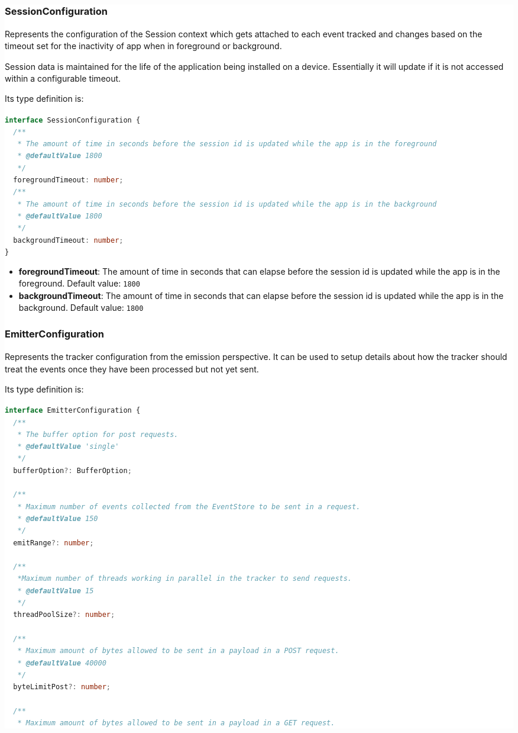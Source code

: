 ### SessionConfiguration

Represents the configuration of the Session context which gets attached to each event tracked and changes based on the timeout set for the inactivity of app when in foreground or background.

Session data is maintained for the life of the application being installed on a device. Essentially it will update if it is not accessed within a configurable timeout.

Its type definition is:

```typescript
interface SessionConfiguration {
  /**
   * The amount of time in seconds before the session id is updated while the app is in the foreground
   * @defaultValue 1800
   */
  foregroundTimeout: number;
  /**
   * The amount of time in seconds before the session id is updated while the app is in the background
   * @defaultValue 1800
   */
  backgroundTimeout: number;
}
```

- **foregroundTimeout**: The amount of time in seconds that can elapse before the session id is updated while the app is in the foreground. Default value: `1800`
- **backgroundTimeout**: The amount of time in seconds that can elapse before the session id is updated while the app is in the background. Default value: `1800`

### EmitterConfiguration

Represents the tracker configuration from the emission perspective. It can be used to setup details about how the tracker should treat the events once they have been processed but not yet sent.

Its type definition is:

```typescript
interface EmitterConfiguration {
  /**
   * The buffer option for post requests.
   * @defaultValue 'single'
   */
  bufferOption?: BufferOption;

  /**
   * Maximum number of events collected from the EventStore to be sent in a request.
   * @defaultValue 150
   */
  emitRange?: number;

  /**
   *Maximum number of threads working in parallel in the tracker to send requests.
   * @defaultValue 15
   */
  threadPoolSize?: number;

  /**
   * Maximum amount of bytes allowed to be sent in a payload in a POST request.
   * @defaultValue 40000
   */
  byteLimitPost?: number;

  /**
   * Maximum amount of bytes allowed to be sent in a payload in a GET request.
```